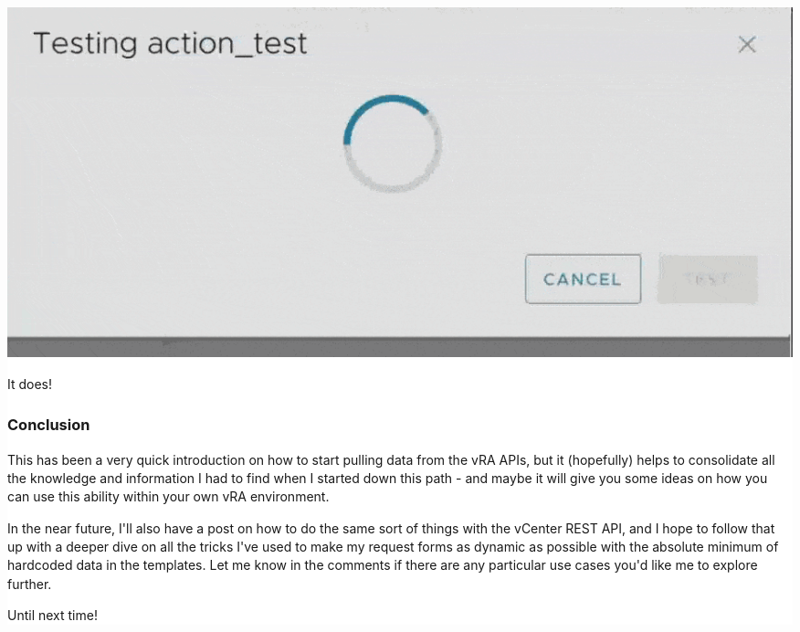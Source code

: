 ![Testing the request fields](recording.gif)

It does!

### Conclusion
This has been a very quick introduction on how to start pulling data from the vRA APIs, but it (hopefully) helps to consolidate all the knowledge and information I had to find when I started down this path - and maybe it will give you some ideas on how you can use this ability within your own vRA environment.

In the near future, I'll also have a post on how to do the same sort of things with the vCenter REST API, and I hope to follow that up with a deeper dive on all the tricks I've used to make my request forms as dynamic as possible with the absolute minimum of hardcoded data in the templates. Let me know in the comments if there are any particular use cases you'd like me to explore further.

Until next time!